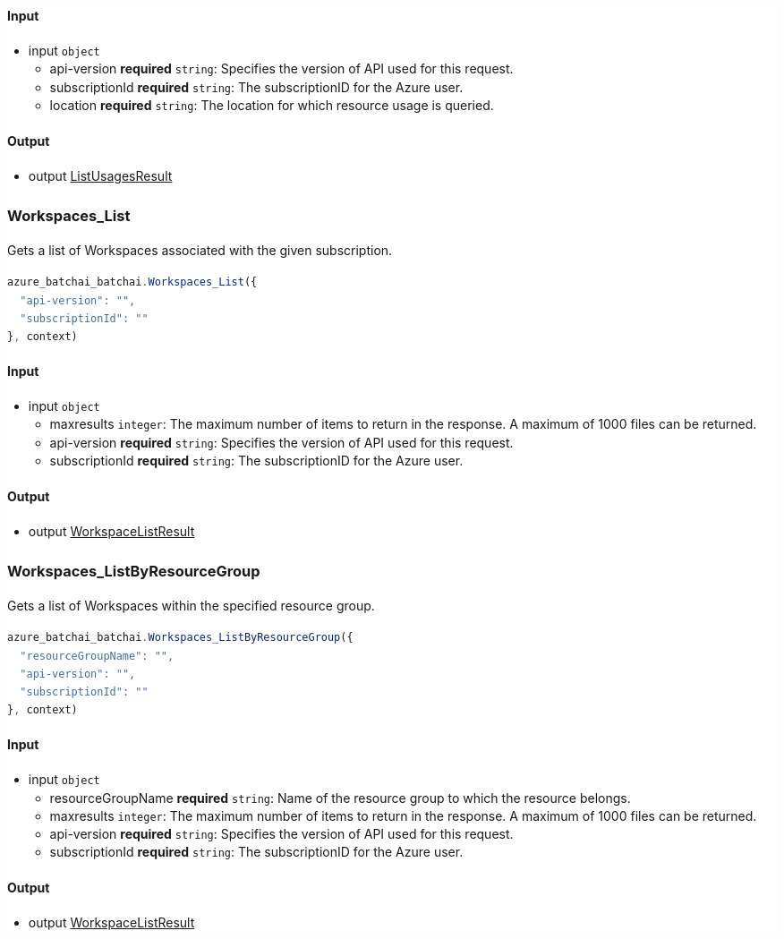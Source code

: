 #### Input
* input `object`
  * api-version **required** `string`: Specifies the version of API used for this request.
  * subscriptionId **required** `string`: The subscriptionID for the Azure user.
  * location **required** `string`: The location for which resource usage is queried.

#### Output
* output [ListUsagesResult](#listusagesresult)

### Workspaces_List
Gets a list of Workspaces associated with the given subscription.


```js
azure_batchai_batchai.Workspaces_List({
  "api-version": "",
  "subscriptionId": ""
}, context)
```

#### Input
* input `object`
  * maxresults `integer`: The maximum number of items to return in the response. A maximum of 1000 files can be returned.
  * api-version **required** `string`: Specifies the version of API used for this request.
  * subscriptionId **required** `string`: The subscriptionID for the Azure user.

#### Output
* output [WorkspaceListResult](#workspacelistresult)

### Workspaces_ListByResourceGroup
Gets a list of Workspaces within the specified resource group.


```js
azure_batchai_batchai.Workspaces_ListByResourceGroup({
  "resourceGroupName": "",
  "api-version": "",
  "subscriptionId": ""
}, context)
```

#### Input
* input `object`
  * resourceGroupName **required** `string`: Name of the resource group to which the resource belongs.
  * maxresults `integer`: The maximum number of items to return in the response. A maximum of 1000 files can be returned.
  * api-version **required** `string`: Specifies the version of API used for this request.
  * subscriptionId **required** `string`: The subscriptionID for the Azure user.

#### Output
* output [WorkspaceListResult](#workspacelistresult)
